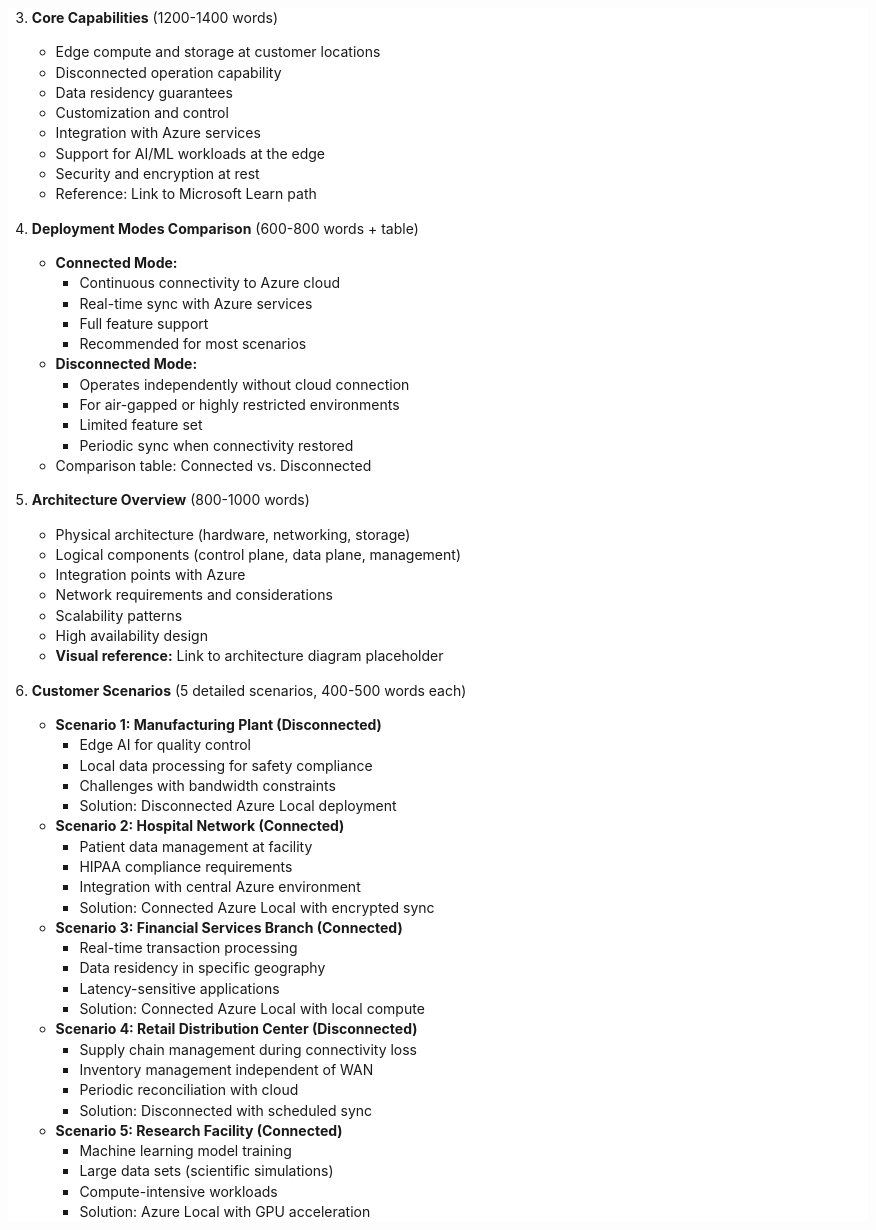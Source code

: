 3. **Core Capabilities** (1200-1400 words)
   - Edge compute and storage at customer locations
   - Disconnected operation capability
   - Data residency guarantees
   - Customization and control
   - Integration with Azure services
   - Support for AI/ML workloads at the edge
   - Security and encryption at rest
   - Reference: Link to Microsoft Learn path

4. **Deployment Modes Comparison** (600-800 words + table)
   - **Connected Mode:**
     - Continuous connectivity to Azure cloud
     - Real-time sync with Azure services
     - Full feature support
     - Recommended for most scenarios
   - **Disconnected Mode:**
     - Operates independently without cloud connection
     - For air-gapped or highly restricted environments
     - Limited feature set
     - Periodic sync when connectivity restored
   - Comparison table: Connected vs. Disconnected

5. **Architecture Overview** (800-1000 words)
   - Physical architecture (hardware, networking, storage)
   - Logical components (control plane, data plane, management)
   - Integration points with Azure
   - Network requirements and considerations
   - Scalability patterns
   - High availability design
   - **Visual reference:** Link to architecture diagram placeholder

6. **Customer Scenarios** (5 detailed scenarios, 400-500 words each)
   - **Scenario 1: Manufacturing Plant (Disconnected)**
     - Edge AI for quality control
     - Local data processing for safety compliance
     - Challenges with bandwidth constraints
     - Solution: Disconnected Azure Local deployment
   - **Scenario 2: Hospital Network (Connected)**
     - Patient data management at facility
     - HIPAA compliance requirements
     - Integration with central Azure environment
     - Solution: Connected Azure Local with encrypted sync
   - **Scenario 3: Financial Services Branch (Connected)**
     - Real-time transaction processing
     - Data residency in specific geography
     - Latency-sensitive applications
     - Solution: Connected Azure Local with local compute
   - **Scenario 4: Retail Distribution Center (Disconnected)**
     - Supply chain management during connectivity loss
     - Inventory management independent of WAN
     - Periodic reconciliation with cloud
     - Solution: Disconnected with scheduled sync
   - **Scenario 5: Research Facility (Connected)**
     - Machine learning model training
     - Large data sets (scientific simulations)
     - Compute-intensive workloads
     - Solution: Azure Local with GPU acceleration
